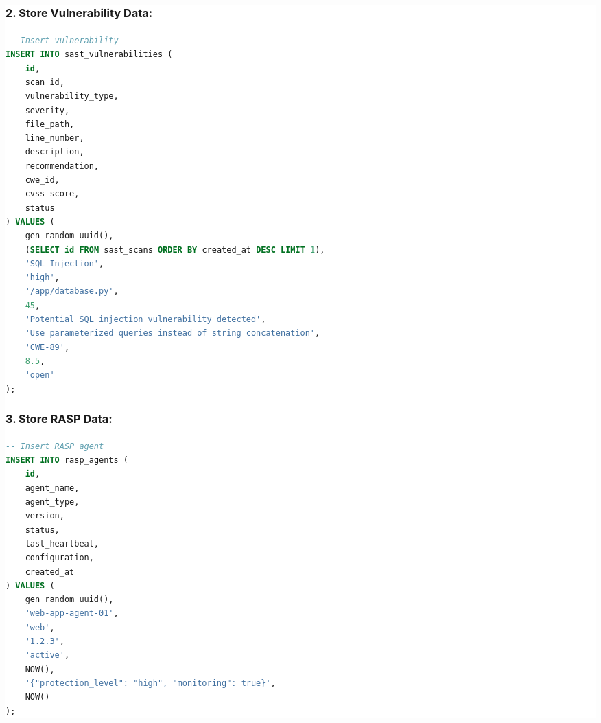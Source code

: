 ### **2. Store Vulnerability Data:**
```sql
-- Insert vulnerability
INSERT INTO sast_vulnerabilities (
    id,
    scan_id,
    vulnerability_type,
    severity,
    file_path,
    line_number,
    description,
    recommendation,
    cwe_id,
    cvss_score,
    status
) VALUES (
    gen_random_uuid(),
    (SELECT id FROM sast_scans ORDER BY created_at DESC LIMIT 1),
    'SQL Injection',
    'high',
    '/app/database.py',
    45,
    'Potential SQL injection vulnerability detected',
    'Use parameterized queries instead of string concatenation',
    'CWE-89',
    8.5,
    'open'
);
```

### **3. Store RASP Data:**
```sql
-- Insert RASP agent
INSERT INTO rasp_agents (
    id,
    agent_name,
    agent_type,
    version,
    status,
    last_heartbeat,
    configuration,
    created_at
) VALUES (
    gen_random_uuid(),
    'web-app-agent-01',
    'web',
    '1.2.3',
    'active',
    NOW(),
    '{"protection_level": "high", "monitoring": true}',
    NOW()
);
```
